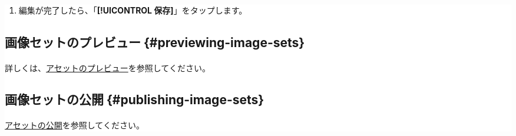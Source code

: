 1. 編集が完了したら、「**[!UICONTROL 保存]**」をタップします。

## 画像セットのプレビュー {#previewing-image-sets}

詳しくは、[アセットのプレビュー](previewing-assets.md)を参照してください。

## 画像セットの公開 {#publishing-image-sets}

[アセットの公開](publishing-dynamicmedia-assets.md)を参照してください。
